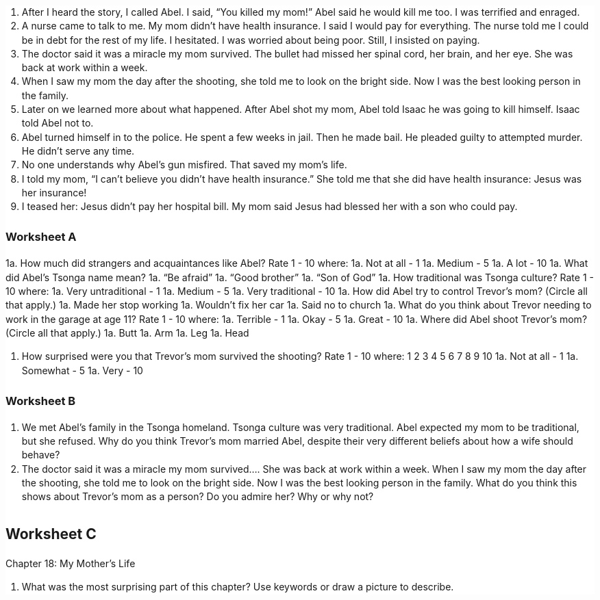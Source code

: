 1. After I heard the story, I called Abel. I said, “You killed my mom!” Abel said  he would kill me too. I was terrified and enraged. 
1. A nurse came to talk to me. My mom didn’t have health insurance. I said I  would pay for everything. The nurse told me I could be in debt for the rest of  my life. I hesitated. I was worried about being poor. Still, I insisted on paying. 
1. The doctor said it was a miracle my mom survived. The bullet had missed  her spinal cord, her brain, and her eye. She was back at work within a week.  
1. When I saw my mom the day after the shooting, she told me to look on the  bright side. Now I was the best looking person in the family. 
1. Later on we learned more about what happened. After Abel shot my mom,  Abel told Isaac he was going to kill himself. Isaac told Abel not to.  
1. Abel turned himself in to the police. He spent a few weeks in jail. Then he  made bail. He pleaded guilty to attempted murder. He didn’t serve any time. 
1. No one understands why Abel’s gun misfired. That saved my mom’s life. 
1. I told my mom, “I can’t believe you didn’t have health insurance.” She told  me that she did have health insurance: Jesus was her insurance!  
1. I teased her: Jesus didn’t pay her hospital bill. My mom said Jesus had  blessed her with a son who could pay.
### Worksheet A 
1a. How much did strangers and acquaintances like Abel? Rate 1 - 10 where: 
  1a. Not at all - 1
  1a. Medium - 5
  1a. A lot - 10
1a. What did Abel’s Tsonga name mean? 
  1a. “Be afraid” 
  1a. “Good brother” 
  1a. “Son of God” 
1a. How traditional was Tsonga culture? Rate 1 - 10 where: 
  1a. Very untraditional - 1
  1a. Medium - 5
  1a. Very traditional - 10
1a. How did Abel try to control Trevor’s mom? (Circle all that apply.) 
  1a. Made her stop working 
  1a. Wouldn’t fix her car 
  1a. Said no to church 
1a. What do you think about Trevor needing to work in the garage at age 11? Rate 1 - 10 where: 
1a. Terrible - 1
1a. Okay - 5
1a. Great - 10
1a. Where did Abel shoot Trevor’s mom? (Circle all that apply.) 
  1a. Butt 
  1a. Arm
  1a. Leg
  1a. Head
1. How surprised were you that Trevor’s mom survived the shooting? Rate 1 - 10 where: 
1 2 3 4 5 6 7 8 9 10 
1a. Not at all - 1
1a. Somewhat - 5
1a. Very - 10
### Worksheet B 
1. We met Abel’s family in the Tsonga homeland. Tsonga culture was  very traditional. Abel expected my mom to be traditional, but she  refused. Why do you think Trevor’s mom married Abel, despite their very  different beliefs about how a wife should behave? 
1. The doctor said it was a miracle my mom survived…. She was back at  work within a week. When I saw my mom the day after the shooting,  she told me to look on the bright side. Now I was the best looking  person in the family. What do you think this shows about Trevor’s mom  as a person? Do you admire her? Why or why not?
## Worksheet C 
Chapter 18: My Mother’s Life 
1. What was the most surprising part of this chapter? Use keywords or draw a  picture to describe. 